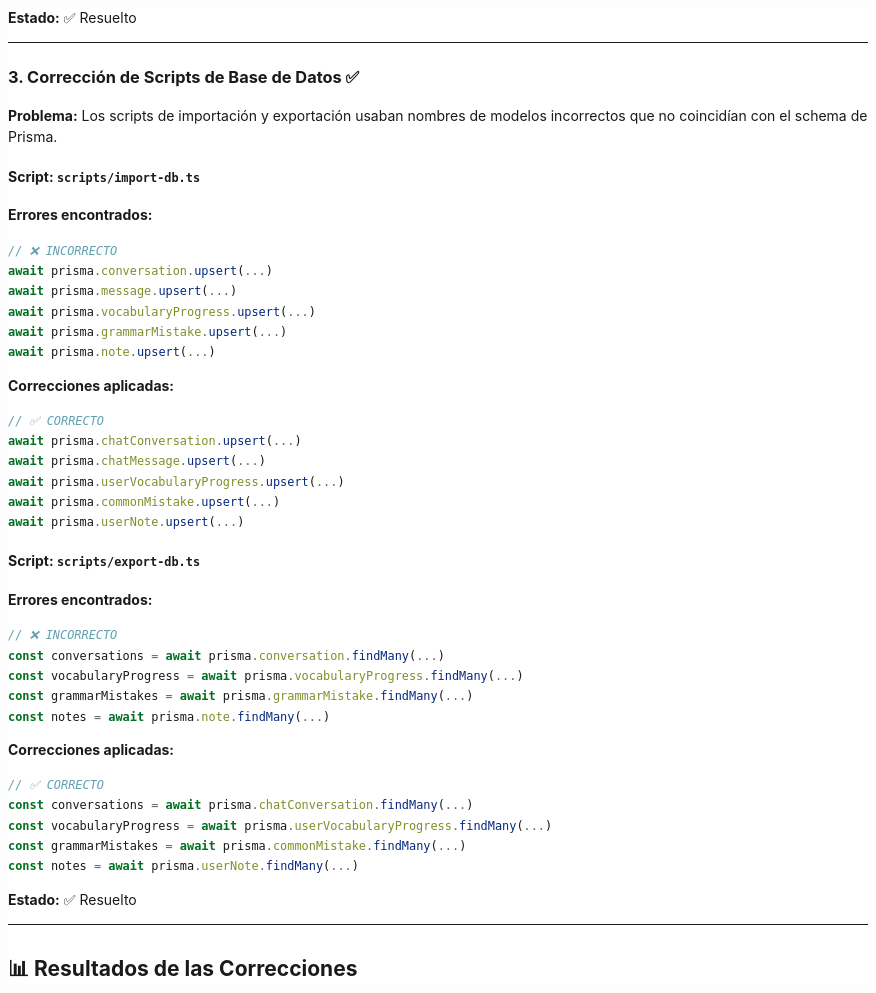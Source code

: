 **Estado:** ✅ Resuelto

---

### 3. Corrección de Scripts de Base de Datos ✅

**Problema:** Los scripts de importación y exportación usaban nombres de modelos incorrectos que no coincidían con el schema de Prisma.

#### Script: `scripts/import-db.ts`

**Errores encontrados:**
```typescript
// ❌ INCORRECTO
await prisma.conversation.upsert(...)
await prisma.message.upsert(...)
await prisma.vocabularyProgress.upsert(...)
await prisma.grammarMistake.upsert(...)
await prisma.note.upsert(...)
```

**Correcciones aplicadas:**
```typescript
// ✅ CORRECTO
await prisma.chatConversation.upsert(...)
await prisma.chatMessage.upsert(...)
await prisma.userVocabularyProgress.upsert(...)
await prisma.commonMistake.upsert(...)
await prisma.userNote.upsert(...)
```

#### Script: `scripts/export-db.ts`

**Errores encontrados:**
```typescript
// ❌ INCORRECTO
const conversations = await prisma.conversation.findMany(...)
const vocabularyProgress = await prisma.vocabularyProgress.findMany(...)
const grammarMistakes = await prisma.grammarMistake.findMany(...)
const notes = await prisma.note.findMany(...)
```

**Correcciones aplicadas:**
```typescript
// ✅ CORRECTO
const conversations = await prisma.chatConversation.findMany(...)
const vocabularyProgress = await prisma.userVocabularyProgress.findMany(...)
const grammarMistakes = await prisma.commonMistake.findMany(...)
const notes = await prisma.userNote.findMany(...)
```

**Estado:** ✅ Resuelto

---

## 📊 Resultados de las Correcciones
